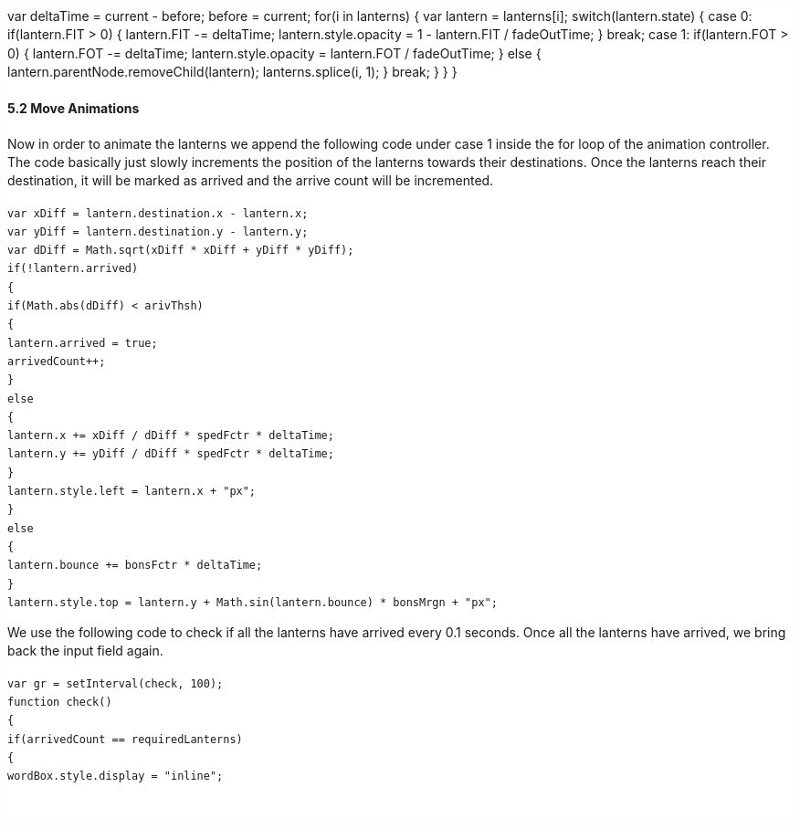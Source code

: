 var deltaTime = current - before;
before = current;
for(i in lanterns)
{
var lantern = lanterns[i];
switch(lantern.state)
{
case 0:
if(lantern.FIT &gt; 0)
{
lantern.FIT -= deltaTime;
lantern.style.opacity = 1 - lantern.FIT / fadeOutTime;
}
break;
case 1:
if(lantern.FOT &gt; 0)
{
lantern.FOT -= deltaTime;
lantern.style.opacity = lantern.FOT / fadeOutTime;
}
else
{
lantern.parentNode.removeChild(lantern);
lanterns.splice(i, 1);
}
break;
}
}
}</code></pre>
<h4 id="5-2-move-animations">5.2 Move Animations</h4>
<p>Now in order to animate the lanterns we append the following code under case 1 inside the for loop of the animation controller. The code basically just slowly increments the position of the lanterns towards their destinations. Once the lanterns reach their destination, it will be marked as arrived and the arrive count will be incremented.</p><pre><code class="language-js">var xDiff = lantern.destination.x - lantern.x;
var yDiff = lantern.destination.y - lantern.y;
var dDiff = Math.sqrt(xDiff * xDiff + yDiff * yDiff);
if(!lantern.arrived)
{
if(Math.abs(dDiff) &lt; arivThsh)
{
lantern.arrived = true;
arrivedCount++;
}
else
{
lantern.x += xDiff / dDiff * spedFctr * deltaTime;
lantern.y += yDiff / dDiff * spedFctr * deltaTime;
}
lantern.style.left = lantern.x + "px";
}
else
{
lantern.bounce += bonsFctr * deltaTime;
}
lantern.style.top = lantern.y + Math.sin(lantern.bounce) * bonsMrgn + "px";</code></pre>
<p>We use the following code to check if all the lanterns have arrived every 0.1 seconds. Once all the lanterns have arrived, we bring back the input field again.</p><pre><code class="language-js">var gr = setInterval(check, 100);
function check()
{
if(arrivedCount == requiredLanterns)
{
wordBox.style.display = "inline";